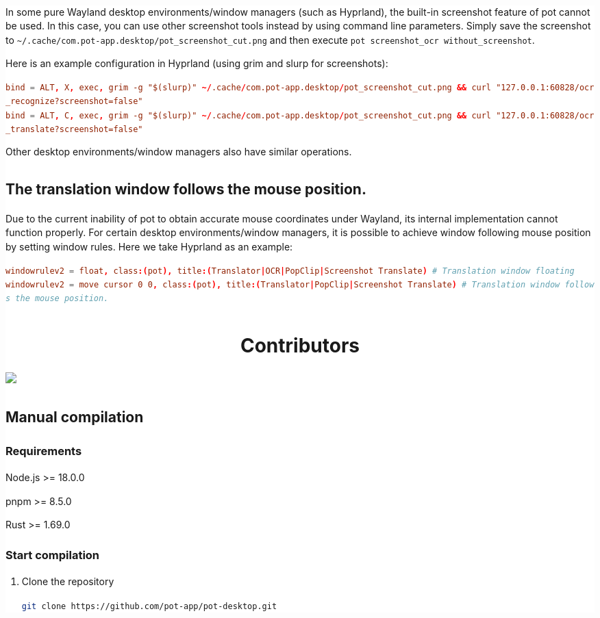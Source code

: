 In some pure Wayland desktop environments/window managers (such as Hyprland), the built-in screenshot feature of pot cannot be used. In this case, you can use other screenshot tools instead by using command line parameters. Simply save the screenshot to `~/.cache/com.pot-app.desktop/pot_screenshot_cut.png` and then execute `pot screenshot_ocr without_screenshot`.

Here is an example configuration in Hyprland (using grim and slurp for screenshots):

```conf
bind = ALT, X, exec, grim -g "$(slurp)" ~/.cache/com.pot-app.desktop/pot_screenshot_cut.png && curl "127.0.0.1:60828/ocr_recognize?screenshot=false"
bind = ALT, C, exec, grim -g "$(slurp)" ~/.cache/com.pot-app.desktop/pot_screenshot_cut.png && curl "127.0.0.1:60828/ocr_translate?screenshot=false"
```

Other desktop environments/window managers also have similar operations.

## The translation window follows the mouse position.

Due to the current inability of pot to obtain accurate mouse coordinates under Wayland, its internal implementation cannot function properly.
For certain desktop environments/window managers, it is possible to achieve window following mouse position by setting window rules. Here we take Hyprland as an example:

```conf
windowrulev2 = float, class:(pot), title:(Translator|OCR|PopClip|Screenshot Translate) # Translation window floating
windowrulev2 = move cursor 0 0, class:(pot), title:(Translator|PopClip|Screenshot Translate) # Translation window follows the mouse position.
```

<div align="center">

# Contributors

</div>

<img src="https://github.com/pot-app/.github/blob/master/pot-desktop-contributions.svg?raw=true" width="100%"/>

## Manual compilation

### Requirements

Node.js >= 18.0.0

pnpm >= 8.5.0

Rust >= 1.69.0

### Start compilation

1. Clone the repository

    ```bash
    git clone https://github.com/pot-app/pot-desktop.git
    ```
